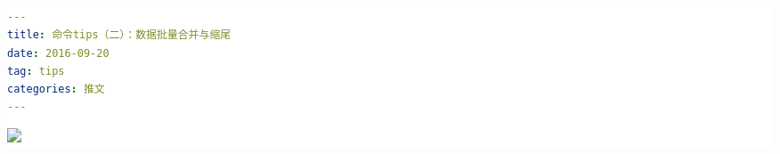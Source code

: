 ```yaml
---
title: 命令tips（二）：数据批量合并与缩尾
date: 2016-09-20
tag: tips
categories: 推文
---
```


<img src="http://mmbiz.qpic.cn/mmbiz_jpg/ACviaWTBFxhYX6VicFanLzia1Q0k4gict3ZtNM0bD9jjxnxluqVxBhgDiaNW9ibPrhXibBVjZmdicudXicrcWO3qmLrCN5Q/0?wx_fmt.jpeg" style="width: 60%; height: auto;"/>
<iframe src="http://powerofstata.club/stata_article/2016-09-20.html" width="900px" height="9000px" scrolling="auto" frameborder="0"></iframe>
